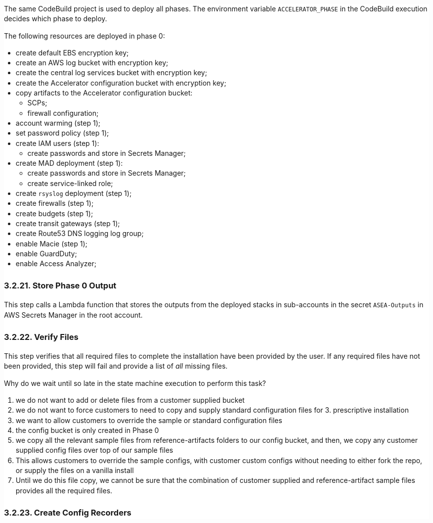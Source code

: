 The same CodeBuild project is used to deploy all phases. The environment variable `ACCELERATOR_PHASE` in the CodeBuild execution decides which phase to deploy.

The following resources are deployed in phase 0:

- create default EBS encryption key;
- create an AWS log bucket with encryption key;
- create the central log services bucket with encryption key;
- create the Accelerator configuration bucket with encryption key;
- copy artifacts to the Accelerator configuration bucket:
  - SCPs;
  - firewall configuration;
- account warming (step 1);
- set password policy (step 1);
- create IAM users (step 1):
  - create passwords and store in Secrets Manager;
- create MAD deployment (step 1):
  - create passwords and store in Secrets Manager;
  - create service-linked role;
- create `rsyslog` deployment (step 1);
- create firewalls (step 1);
- create budgets (step 1);
- create transit gateways (step 1);
- create Route53 DNS logging log group;
- enable Macie (step 1);
- enable GuardDuty;
- enable Access Analyzer;

### 3.2.21. Store Phase 0 Output

This step calls a Lambda function that stores the outputs from the deployed stacks in sub-accounts in the secret `ASEA-Outputs` in AWS Secrets Manager in the root account.

### 3.2.22. Verify Files

This step verifies that all required files to complete the installation have been provided by the user. If any required files have not been provided, this step will fail and provide a list of _all_ missing files.

Why do we wait until so late in the state machine execution to perform this task?

1. we do not want to add or delete files from a customer supplied bucket
2. we do not want to force customers to need to copy and supply standard configuration files for 3. prescriptive installation
3. we want to allow customers to override the sample or standard configuration files
4. the config bucket is only created in Phase 0
5. we copy all the relevant sample files from reference-artifacts folders to our config bucket, and then, we copy any customer supplied config files over top of our sample files
6. This allows customers to override the sample configs, with customer custom configs without needing to either fork the repo, or supply the files on a vanilla install
7. Until we do this file copy, we cannot be sure that the combination of customer supplied and reference-artifact sample files provides all the required files.

### 3.2.23. Create Config Recorders
